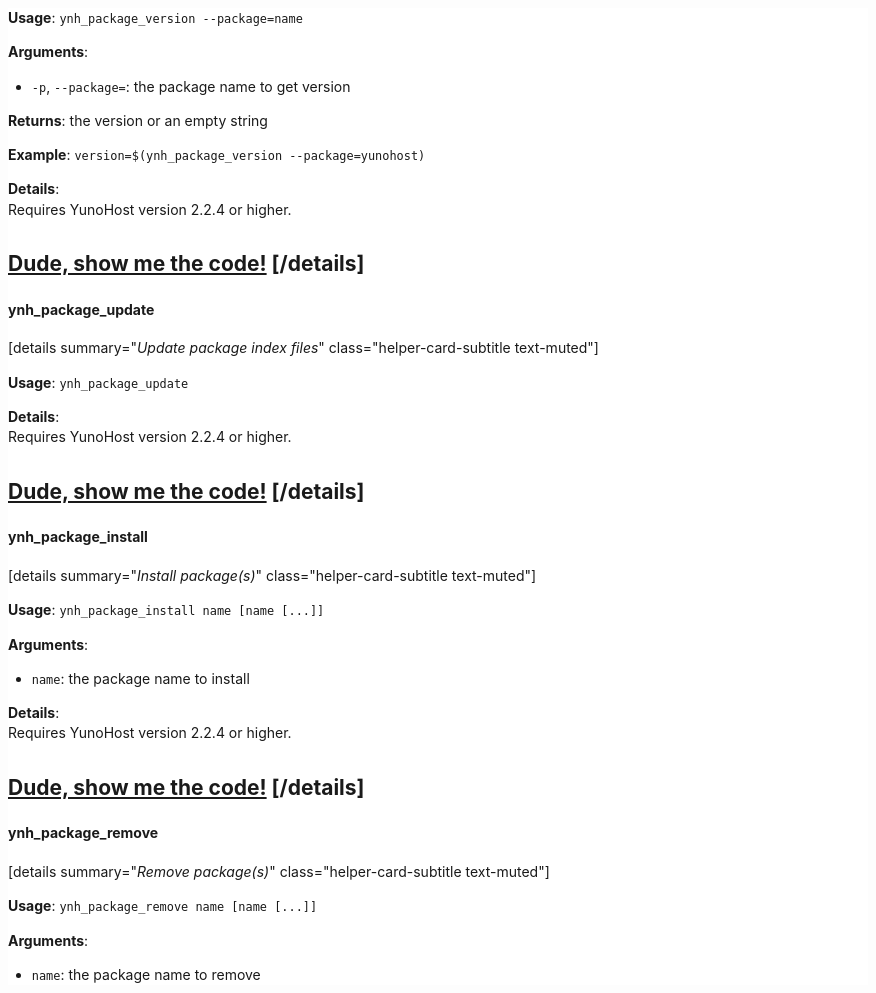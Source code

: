 **Usage**: `ynh_package_version --package=name`

**Arguments**:
- `-p`, `--package=`: the package name to get version

**Returns**: the version or an empty string

**Example**: `version=$(ynh_package_version --package=yunohost)`

**Details**:<br/>
Requires YunoHost version 2.2.4 or higher.



[Dude, show me the code!](https://github.com/YunoHost/yunohost/blob/57a0e8b8f8240054dc589d601898218212ce2878/helpers/apt#L75)
[/details]
----------------

#### ynh_package_update
[details summary="<i>Update package index files</i>" class="helper-card-subtitle text-muted"]

**Usage**: `ynh_package_update`

**Details**:<br/>
Requires YunoHost version 2.2.4 or higher.



[Dude, show me the code!](https://github.com/YunoHost/yunohost/blob/57a0e8b8f8240054dc589d601898218212ce2878/helpers/apt#L107)
[/details]
----------------

#### ynh_package_install
[details summary="<i>Install package(s)</i>" class="helper-card-subtitle text-muted"]

**Usage**: `ynh_package_install name [name [...]]`

**Arguments**:
- `name`: the package name to install

**Details**:<br/>
Requires YunoHost version 2.2.4 or higher.



[Dude, show me the code!](https://github.com/YunoHost/yunohost/blob/57a0e8b8f8240054dc589d601898218212ce2878/helpers/apt#L117)
[/details]
----------------

#### ynh_package_remove
[details summary="<i>Remove package(s)</i>" class="helper-card-subtitle text-muted"]

**Usage**: `ynh_package_remove name [name [...]]`

**Arguments**:
- `name`: the package name to remove
